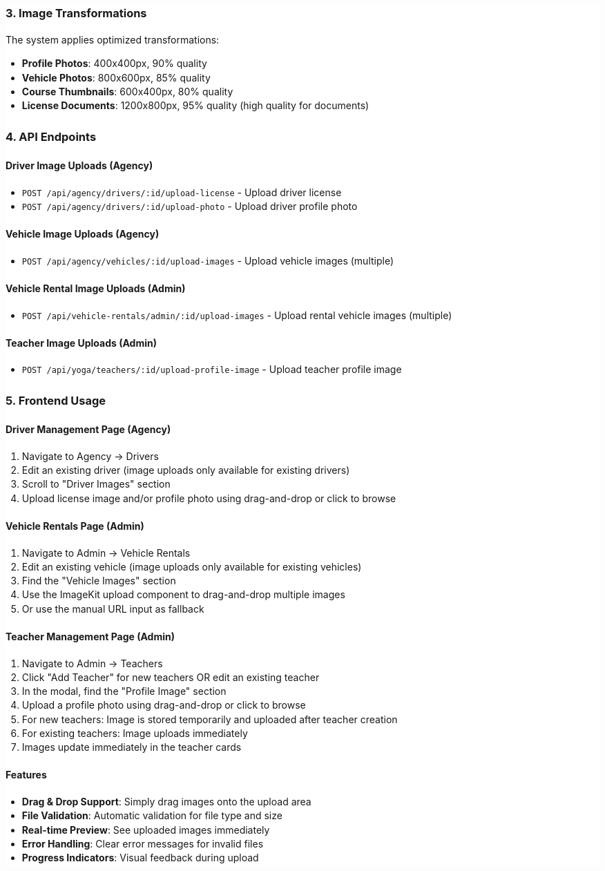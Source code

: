 ### 3. Image Transformations

The system applies optimized transformations:

- **Profile Photos**: 400x400px, 90% quality
- **Vehicle Photos**: 800x600px, 85% quality
- **Course Thumbnails**: 600x400px, 80% quality
- **License Documents**: 1200x800px, 95% quality (high quality for documents)

### 4. API Endpoints

#### Driver Image Uploads (Agency)
- `POST /api/agency/drivers/:id/upload-license` - Upload driver license
- `POST /api/agency/drivers/:id/upload-photo` - Upload driver profile photo

#### Vehicle Image Uploads (Agency)
- `POST /api/agency/vehicles/:id/upload-images` - Upload vehicle images (multiple)

#### Vehicle Rental Image Uploads (Admin)
- `POST /api/vehicle-rentals/admin/:id/upload-images` - Upload rental vehicle images (multiple)

#### Teacher Image Uploads (Admin)
- `POST /api/yoga/teachers/:id/upload-profile-image` - Upload teacher profile image

### 5. Frontend Usage

#### Driver Management Page (Agency)
1. Navigate to Agency → Drivers
2. Edit an existing driver (image uploads only available for existing drivers)
3. Scroll to "Driver Images" section
4. Upload license image and/or profile photo using drag-and-drop or click to browse

#### Vehicle Rentals Page (Admin)
1. Navigate to Admin → Vehicle Rentals
2. Edit an existing vehicle (image uploads only available for existing vehicles)
3. Find the "Vehicle Images" section
4. Use the ImageKit upload component to drag-and-drop multiple images
5. Or use the manual URL input as fallback

#### Teacher Management Page (Admin)
1. Navigate to Admin → Teachers
2. Click "Add Teacher" for new teachers OR edit an existing teacher
3. In the modal, find the "Profile Image" section
4. Upload a profile photo using drag-and-drop or click to browse
5. For new teachers: Image is stored temporarily and uploaded after teacher creation
6. For existing teachers: Image uploads immediately
7. Images update immediately in the teacher cards

#### Features
- **Drag & Drop Support**: Simply drag images onto the upload area
- **File Validation**: Automatic validation for file type and size
- **Real-time Preview**: See uploaded images immediately
- **Error Handling**: Clear error messages for invalid files
- **Progress Indicators**: Visual feedback during upload
